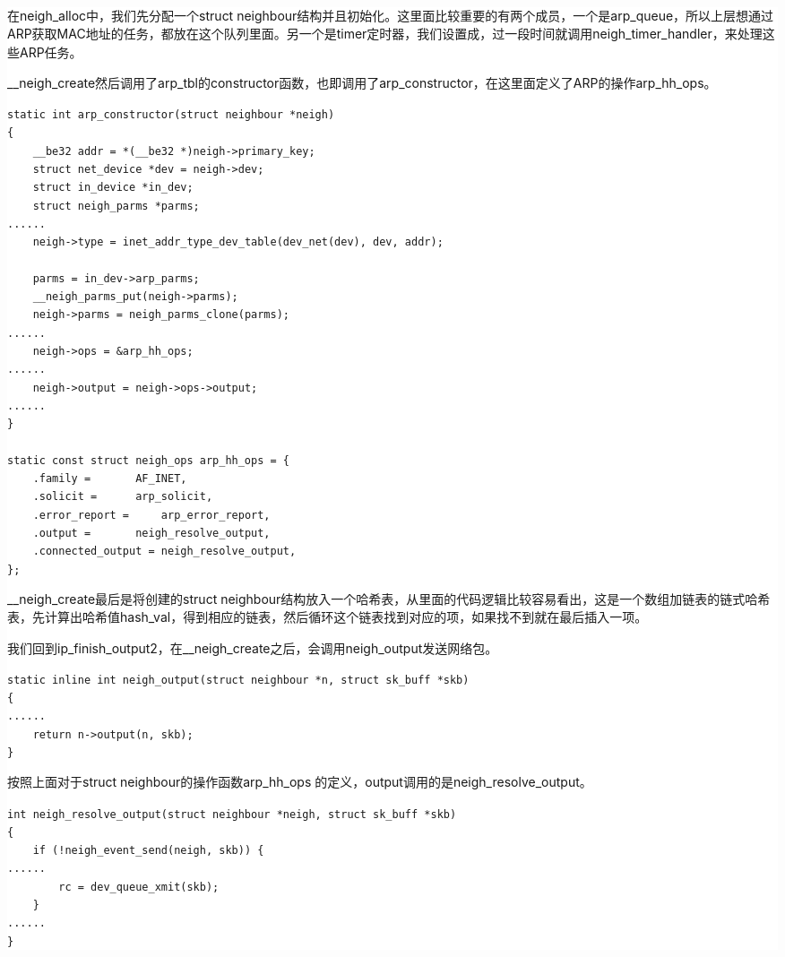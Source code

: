 
在neigh_alloc中，我们先分配一个struct
neighbour结构并且初始化。这里面比较重要的有两个成员，一个是arp_queue，所以上层想通过ARP获取MAC地址的任务，都放在这个队列里面。另一个是timer定时器，我们设置成，过一段时间就调用neigh_timer_handler，来处理这些ARP任务。

__neigh_create然后调用了arp_tbl的constructor函数，也即调用了arp_constructor，在这里面定义了ARP的操作arp_hh_ops。

    
    
    static int arp_constructor(struct neighbour *neigh)
    {
    	__be32 addr = *(__be32 *)neigh->primary_key;
    	struct net_device *dev = neigh->dev;
    	struct in_device *in_dev;
    	struct neigh_parms *parms;
    ......
    	neigh->type = inet_addr_type_dev_table(dev_net(dev), dev, addr);
    
    	parms = in_dev->arp_parms;
    	__neigh_parms_put(neigh->parms);
    	neigh->parms = neigh_parms_clone(parms);
    ......
    	neigh->ops = &arp_hh_ops;
    ......
    	neigh->output = neigh->ops->output;
    ......
    }
    
    static const struct neigh_ops arp_hh_ops = {
    	.family =		AF_INET,
    	.solicit =		arp_solicit,
    	.error_report =		arp_error_report,
    	.output =		neigh_resolve_output,
    	.connected_output =	neigh_resolve_output,
    };
    

__neigh_create最后是将创建的struct
neighbour结构放入一个哈希表，从里面的代码逻辑比较容易看出，这是一个数组加链表的链式哈希表，先计算出哈希值hash_val，得到相应的链表，然后循环这个链表找到对应的项，如果找不到就在最后插入一项。

我们回到ip_finish_output2，在__neigh_create之后，会调用neigh_output发送网络包。

    
    
    static inline int neigh_output(struct neighbour *n, struct sk_buff *skb)
    {
    ......
    	return n->output(n, skb);
    }
    
    

按照上面对于struct neighbour的操作函数arp_hh_ops 的定义，output调用的是neigh_resolve_output。

    
    
    int neigh_resolve_output(struct neighbour *neigh, struct sk_buff *skb)
    {
    	if (!neigh_event_send(neigh, skb)) {
    ......
    		rc = dev_queue_xmit(skb);
    	}
    ......
    }
    